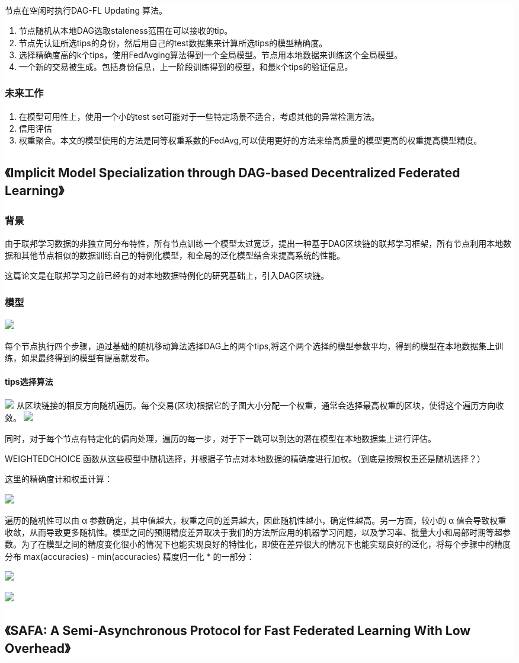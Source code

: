 节点在空闲时执行DAG-FL Updating 算法。
1. 节点随机从本地DAG选取staleness范围在可以接收的tip。
2. 节点先认证所选tips的身份，然后用自己的test数据集来计算所选tips的模型精确度。
3. 选择精确度高的k个tips，使用FedAvging算法得到一个全局模型。节点用本地数据来训练这个全局模型。
4. 一个新的交易被生成。包括身份信息，上一阶段训练得到的模型，和最k个tips的验证信息。

### 未来工作

1. 在模型可用性上，使用一个小的test set可能对于一些特定场景不适合，考虑其他的异常检测方法。
2. 信用评估
3. 权重聚合。本文的模型使用的方法是同等权重系数的FedAvg,可以使用更好的方法来给高质量的模型更高的权重提高模型精度。



## 《Implicit Model Specialization through DAG-based Decentralized Federated Learning》

### 背景

由于联邦学习数据的非独立同分布特性，所有节点训练一个模型太过宽泛，提出一种基于DAG区块链的联邦学习框架，所有节点利用本地数据和其他节点相似的数据训练自己的特例化模型，和全局的泛化模型结合来提高系统的性能。

这篇论文是在联邦学习之前已经有的对本地数据特例化的研究基础上，引入DAG区块链。

### 模型

![](https://s2.loli.net/2022/11/12/EWSmpuqlzK4TMAt.png)

每个节点执行四个步骤，通过基础的随机移动算法选择DAG上的两个tips,将这个两个选择的模型参数平均，得到的模型在本地数据集上训练，如果最终得到的模型有提高就发布。

#### tips选择算法 
![](https://s2.loli.net/2022/11/12/clpHA9C21hkRoUV.png)
从区块链接的相反方向随机遍历。每个交易(区块)根据它的子图大小分配一个权重，通常会选择最高权重的区块，使得这个遍历方向收敛。
![](https://s2.loli.net/2022/11/12/uJkGPclTq24VEDa.png)

同时，对于每个节点有特定化的偏向处理，遍历的每一步，对于下一跳可以到达的潜在模型在本地数据集上进行评估。

WEIGHTEDCHOICE 函数从这些模型中随机选择，并根据子节点对本地数据的精确度进行加权。（到底是按照权重还是随机选择？）

这里的精确度计和权重计算：

![](https://s2.loli.net/2022/11/12/NxPmWCyJBFhMAbv.png)

遍历的随机性可以由 α 参数确定，其中值越大，权重之间的差异越大，因此随机性越小，确定性越高。另一方面，较小的 α 值会导致权重收敛，从而导致更多随机性。模型之间的预期精度差异取决于我们的方法所应用的机器学习问题，以及学习率、批量大小和局部时期等超参数。为了在模型之间的精度变化很小的情况下也能实现良好的特性化，即使在差异很大的情况下也能实现良好的泛化，将每个步骤中的精度分布 max(accuracies) - min(accuracies) 精度归一化 * 的一部分：

![](https://s2.loli.net/2022/11/12/cHbGaDKXUvMLl6P.png)

![](https://s2.loli.net/2022/11/12/7bDcLwGtZp2e1Co.png)

## 《SAFA: A Semi-Asynchronous Protocol for Fast Federated Learning With Low Overhead》
